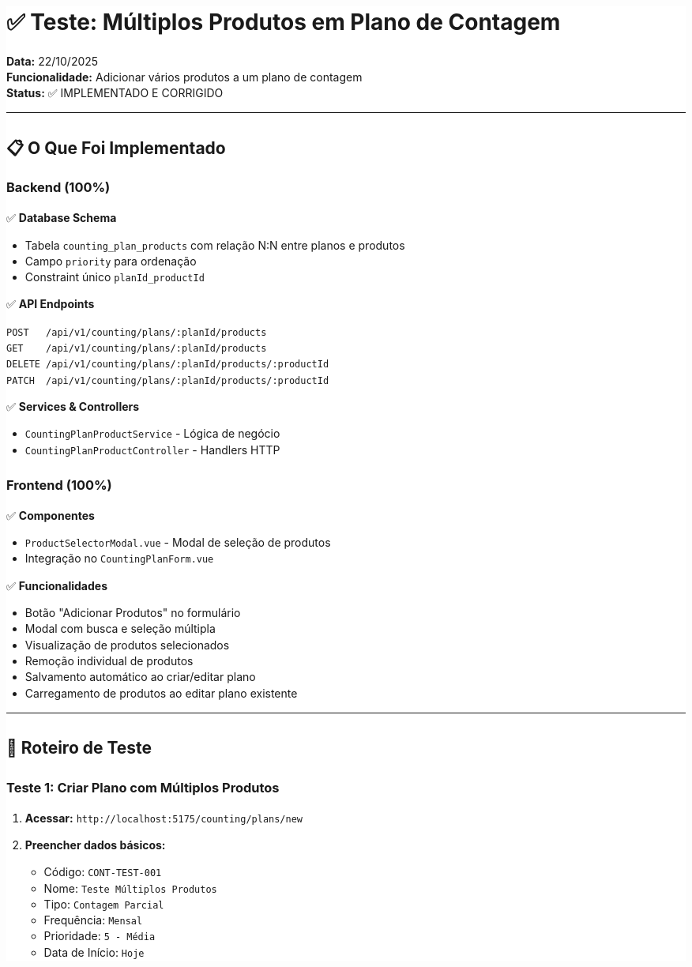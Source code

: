 # ✅ Teste: Múltiplos Produtos em Plano de Contagem

**Data:** 22/10/2025  
**Funcionalidade:** Adicionar vários produtos a um plano de contagem  
**Status:** ✅ IMPLEMENTADO E CORRIGIDO

---

## 📋 O Que Foi Implementado

### **Backend (100%)**
✅ **Database Schema**
- Tabela `counting_plan_products` com relação N:N entre planos e produtos
- Campo `priority` para ordenação
- Constraint único `planId_productId`

✅ **API Endpoints**
```
POST   /api/v1/counting/plans/:planId/products
GET    /api/v1/counting/plans/:planId/products
DELETE /api/v1/counting/plans/:planId/products/:productId
PATCH  /api/v1/counting/plans/:planId/products/:productId
```

✅ **Services & Controllers**
- `CountingPlanProductService` - Lógica de negócio
- `CountingPlanProductController` - Handlers HTTP

### **Frontend (100%)**
✅ **Componentes**
- `ProductSelectorModal.vue` - Modal de seleção de produtos
- Integração no `CountingPlanForm.vue`

✅ **Funcionalidades**
- Botão "Adicionar Produtos" no formulário
- Modal com busca e seleção múltipla
- Visualização de produtos selecionados
- Remoção individual de produtos
- Salvamento automático ao criar/editar plano
- Carregamento de produtos ao editar plano existente

---

## 🧪 Roteiro de Teste

### **Teste 1: Criar Plano com Múltiplos Produtos**

1. **Acessar:** `http://localhost:5175/counting/plans/new`

2. **Preencher dados básicos:**
   - Código: `CONT-TEST-001`
   - Nome: `Teste Múltiplos Produtos`
   - Tipo: `Contagem Parcial`
   - Frequência: `Mensal`
   - Prioridade: `5 - Média`
   - Data de Início: `Hoje`
